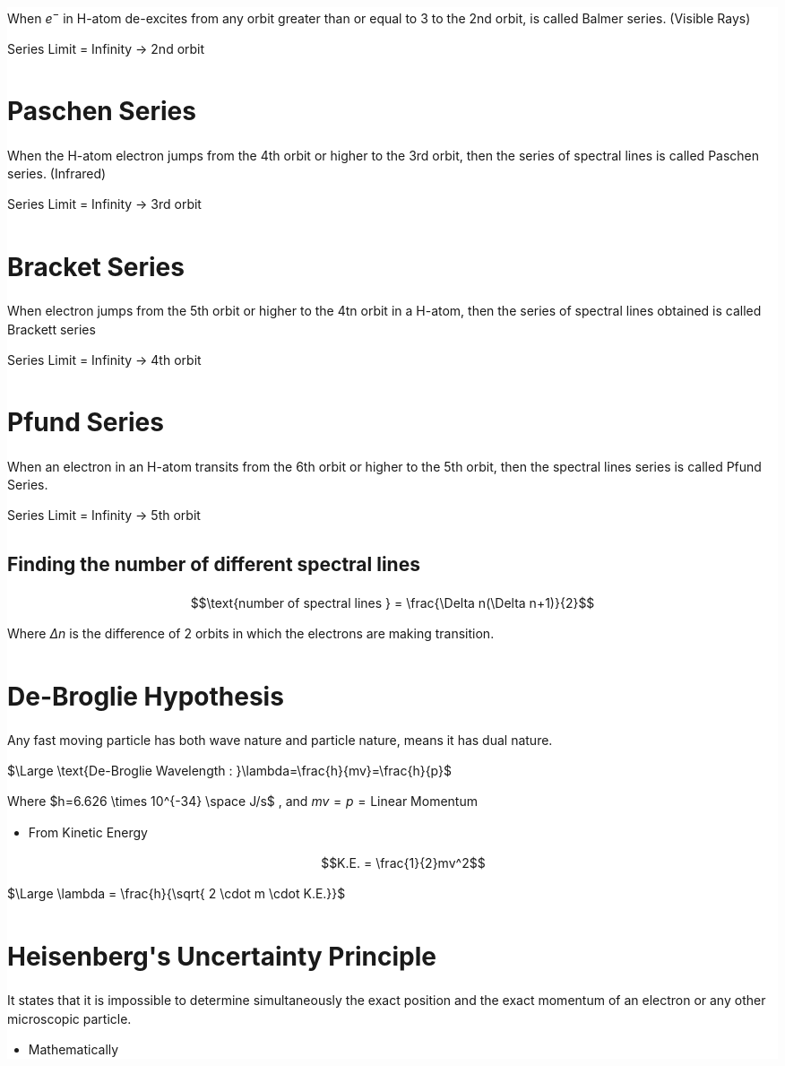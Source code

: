 When $e^-$ in H-atom de-excites from any orbit greater than or equal to $3$ to the 2nd orbit, is called Balmer series. (Visible Rays)

Series Limit = Infinity → 2nd orbit 

# Paschen Series

When the H-atom electron jumps from the 4th orbit or higher to the 3rd orbit, then the series of spectral lines is called Paschen series. (Infrared)

Series Limit = Infinity → 3rd orbit

# Bracket Series

When electron jumps from the 5th orbit or higher to the 4tn orbit  in a H-atom, then the series of spectral lines obtained is called Brackett series

Series Limit = Infinity → 4th orbit

# Pfund Series

When an electron in an H-atom transits from the 6th orbit or higher to the 5th orbit, then the spectral lines series is called Pfund Series.

Series Limit = Infinity → 5th orbit

## Finding the number of different spectral lines

$$\text{number of spectral lines } = \frac{\Delta n(\Delta n+1)}{2}$$

Where $\Delta n$ is the difference of 2 orbits in which the electrons are making transition.

# De-Broglie Hypothesis

Any fast moving particle has both wave nature and particle nature, means it has dual nature.

$\Large \text{De-Broglie Wavelength : }\lambda=\frac{h}{mv}=\frac{h}{p}$

Where $h=6.626 \times 10^{-34} \space J/s$ , and $mv = p = \text{Linear Momentum}$

- From Kinetic Energy

    $$K.E. = \frac{1}{2}mv^2$$

$\Large \lambda = \frac{h}{\sqrt{ 2 \cdot m \cdot K.E.}}$

# Heisenberg's Uncertainty Principle

It states that it is impossible to determine simultaneously  the exact position and the exact momentum of an electron or any other microscopic particle.

- Mathematically
